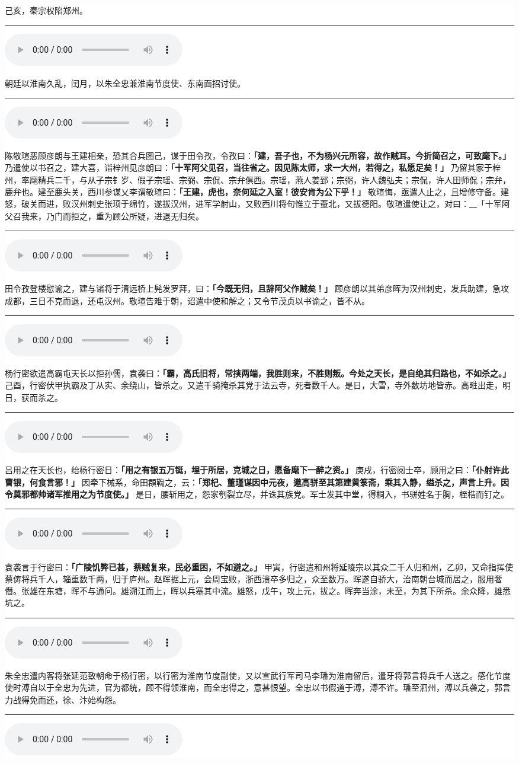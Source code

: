 己亥，秦宗权陷郑州。

---

![](assets/audios/257/57.mp3)

朝廷以淮南久乱，闰月，以朱全忠兼淮南节度使、东南面招讨使。

---

![](assets/audios/257/58.mp3)

陈敬瑄恶顾彦朗与王建相亲，恐其合兵图己，谋于田令孜，令孜曰：__「建，吾子也，不为杨兴元所容，故作贼耳。今折简召之，可致麾下。」__ 乃遣使以书召之，建大喜，诣梓州见彦朗曰：__「十军阿父见召，当往省之。因见陈太师，求一大州，若得之，私愿足矣！」__ 乃留其家于梓州，率麾精兵二千，与从子宗钅岁、假子宗瑶、宗弼、宗侃、宗弁俱西。宗瑶，燕人姜郅；宗弼，许人魏弘夫；宗侃，许人田师侃；宗弁，鹿弁也。建至鹿头关，西川参谋乂李谓敬瑄曰：__「王建，虎也，奈何延之入室！彼安肯为公下乎！」__ 敬瑄悔，亟遣人止之，且增修守备。建怒，破关而进，败汉州刺史张顼于绵竹，遂拔汉州，进军学射山，又败西川将句惟立于蚕北，又拔德阳。敬瑄遣使让之，对曰：__「十军阿父召我来，乃门而拒之，重为顾公所疑，进退无归矣。

---

![](assets/audios/257/59.mp3)

田令孜登楼慰谕之，建与诸将于清远桥上髡发罗拜，曰：__「今既无归，且辞阿父作贼矣！」__ 顾彦朗以其弟彦晖为汉州刺史，发兵助建，急攻成都，三日不克而退，还屯汉州。敬瑄告难于朝，诏遣中使和解之；又令节茂贞以书谕之，皆不从。

---

![](assets/audios/257/60.mp3)

杨行密欲遣高霸屯天长以拒孙儒，袁袭曰：__「霸，高氏旧将，常挟两端，我胜则来，不胜则叛。今处之天长，是自绝其归路也，不如杀之。」__ 己酉，行密伏甲执霸及丁从实、余绕山，皆杀之。又遣千骑掩杀其党于法云寺，死者数千人。是日，大雪，寺外数坊地皆赤。高暀出走，明日，获而杀之。

---

![](assets/audios/257/61.mp3)

吕用之在天长也，绐杨行密日：__「用之有银五万铤，埋于所居，克城之日，愿备麾下一醉之资。」__ 庚戌，行密阅士卒，顾用之曰：__「仆射许此曹银，何食言邪！」__ 因牵下械系，命田頵鞫之，云：__「郑杞、董瑾谋因中元夜，邀高骈至其第建黄箓斋，乘其入静，缢杀之，声言上升。因令莫邪都帅诸军推用之为节度使。」__ 是日，腰斩用之，怨家刳裂立尽，并诛其族党。军士发其中堂，得桐入，书骈姓名于胸，桎梏而钉之。

---

![](assets/audios/257/62.mp3)

袁袭言于行密曰：__「广陵饥弊已甚，蔡贼复来，民必重困，不如避之。」__ 甲寅，行密遣和州将延陵宗以其众二千人归和州，乙卯，又命指挥使蔡俦将兵千人，辎重数千两，归于庐州。赵晖据上元，会周宝败，浙西溃卒多归之，众至数万。晖遂自骄大，治南朝台城而居之，服用奢僭。张雄在东塘，晖不与通问。雄溯江而上，晖以兵塞其中流。雄怒，戊午，攻上元，拔之。晖奔当涂，未至，为其下所杀。余众降，雄悉坑之。

---

![](assets/audios/257/63.mp3)

朱全忠遣内客将张延范致朝命于杨行密，以行密为淮南节度副使，又以宣武行军司马李璠为淮南留后，遣牙将郭言将兵千人送之。感化节度使时溥自以于全忠为先进，官为都统，顾不得领淮南，而全忠得之，意甚恨望。全忠以书假道于溥，溥不许。璠至泗州，溥以兵袭之，郭言力战得免而还，徐、汴始构怨。

---

![](assets/audios/257/64.mp3)
